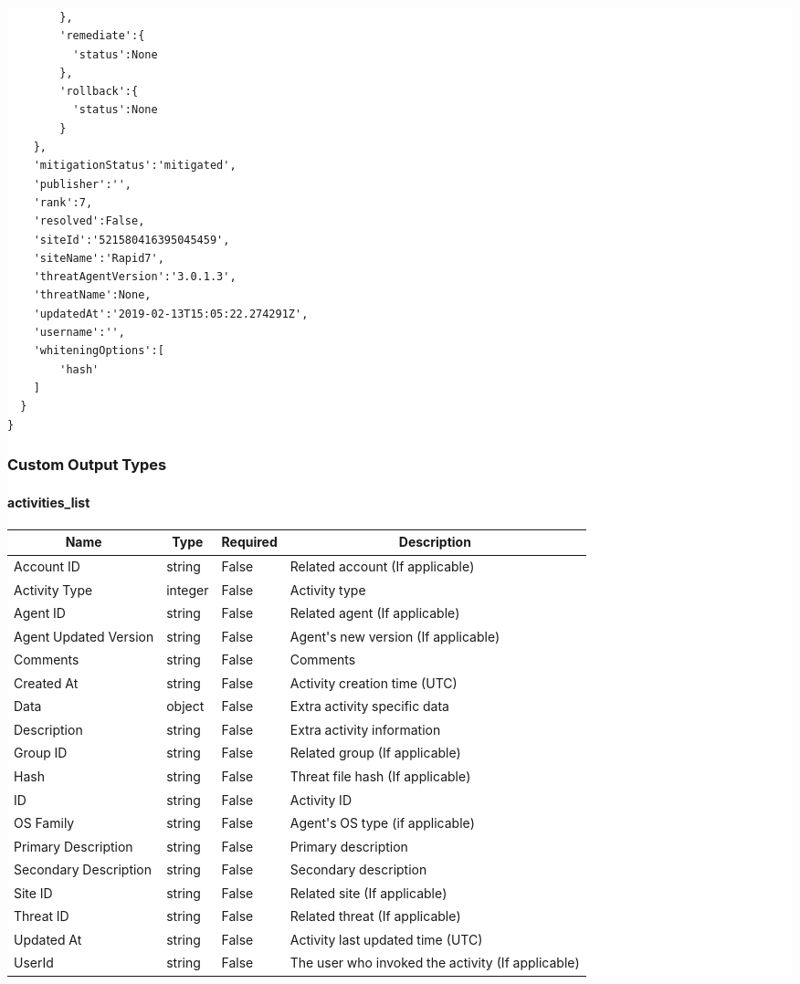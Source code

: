 ```
        },
        'remediate':{
          'status':None
        },
        'rollback':{
          'status':None
        }
    },
    'mitigationStatus':'mitigated',
    'publisher':'',
    'rank':7,
    'resolved':False,
    'siteId':'521580416395045459',
    'siteName':'Rapid7',
    'threatAgentVersion':'3.0.1.3',
    'threatName':None,
    'updatedAt':'2019-02-13T15:05:22.274291Z',
    'username':'',
    'whiteningOptions':[
        'hash'
    ]
  }
}
```

### Custom Output Types

#### activities_list

|Name|Type|Required|Description|
|----|----|--------|-----------|
|Account ID|string|False|Related account (If applicable)|
|Activity Type|integer|False|Activity type|
|Agent ID|string|False|Related agent (If applicable)|
|Agent Updated Version|string|False|Agent's new version (If applicable)|
|Comments|string|False|Comments|
|Created At|string|False|Activity creation time (UTC)|
|Data|object|False|Extra activity specific data|
|Description|string|False|Extra activity information|
|Group ID|string|False|Related group (If applicable)|
|Hash|string|False|Threat file hash (If applicable)|
|ID|string|False|Activity ID|
|OS Family|string|False|Agent's OS type (if applicable)|
|Primary Description|string|False|Primary description|
|Secondary Description|string|False|Secondary description|
|Site ID|string|False|Related site (If applicable)|
|Threat ID|string|False|Related threat (If applicable)|
|Updated At|string|False|Activity last updated time (UTC)|
|UserId|string|False|The user who invoked the activity (If applicable)|
